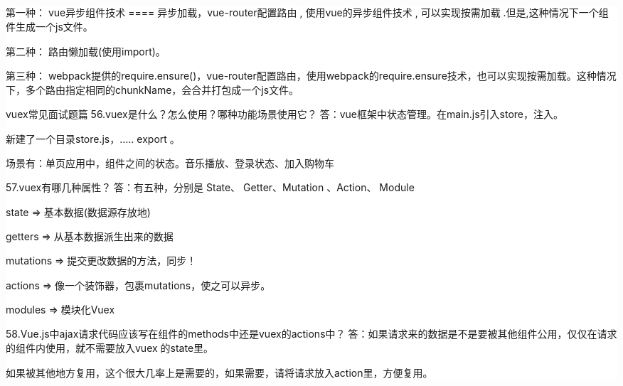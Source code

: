第一种： vue异步组件技术 ==== 异步加载，vue-router配置路由 , 使用vue的异步组件技术 , 可以实现按需加载 .但是,这种情况下一个组件生成一个js文件。

第二种： 路由懒加载(使用import)。

第三种： webpack提供的require.ensure()，vue-router配置路由，使用webpack的require.ensure技术，也可以实现按需加载。这种情况下，多个路由指定相同的chunkName，会合并打包成一个js文件。

vuex常见面试题篇
56.vuex是什么？怎么使用？哪种功能场景使用它？
答：vue框架中状态管理。在main.js引入store，注入。

新建了一个目录store.js，….. export 。

场景有：单页应用中，组件之间的状态。音乐播放、登录状态、加入购物车

57.vuex有哪几种属性？
答：有五种，分别是 State、 Getter、Mutation 、Action、 Module

state => 基本数据(数据源存放地)

getters => 从基本数据派生出来的数据

mutations => 提交更改数据的方法，同步！

actions => 像一个装饰器，包裹mutations，使之可以异步。

modules => 模块化Vuex

58.Vue.js中ajax请求代码应该写在组件的methods中还是vuex的actions中？
答：如果请求来的数据是不是要被其他组件公用，仅仅在请求的组件内使用，就不需要放入vuex 的state里。

如果被其他地方复用，这个很大几率上是需要的，如果需要，请将请求放入action里，方便复用。

